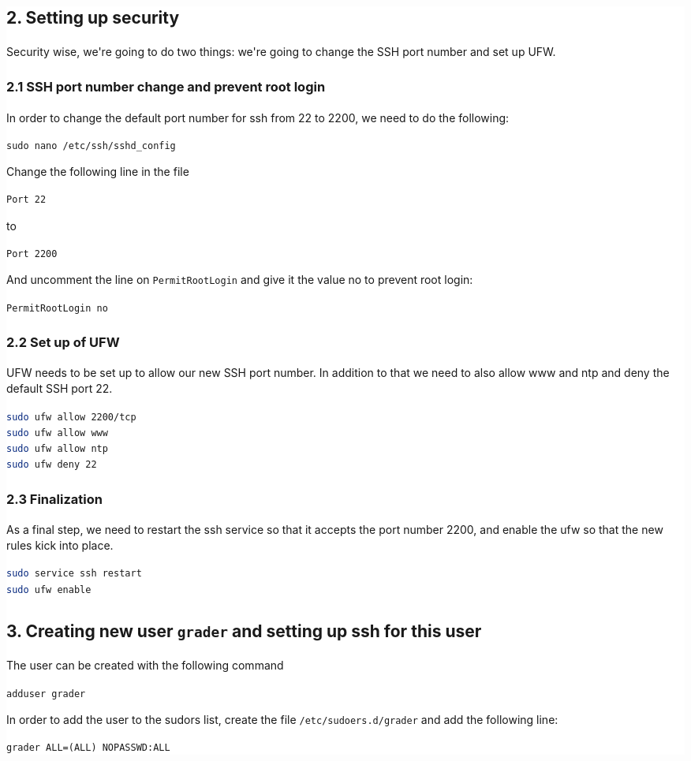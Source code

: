 ## 2. Setting up security
Security wise, we're going to do two things: we're going to change the SSH port number and set up UFW.

### 2.1 SSH port number change and prevent root login
In order to change the default port number for ssh from 22 to 2200, we need to do the following:
```
sudo nano /etc/ssh/sshd_config
```

Change the following line in the file
```
Port 22
```
to 
```
Port 2200
```

And uncomment the line on `PermitRootLogin` and give it the value no to prevent root login:
```
PermitRootLogin no
```

### 2.2 Set up of UFW
UFW needs to be set up to allow our new SSH port number. In addition to that we need to also allow www and ntp and deny the default SSH port 22.
```bash
sudo ufw allow 2200/tcp
sudo ufw allow www
sudo ufw allow ntp
sudo ufw deny 22
```

### 2.3 Finalization
As a final step, we need to restart the ssh service so that it accepts the port number 2200, and enable the ufw so that the new rules kick into place. 
```bash
sudo service ssh restart
sudo ufw enable
```

## 3. Creating new user `grader` and setting up ssh for this user
The user can be created with the following command
```bash
adduser grader
```
In order to add the user to the sudors list, create the file `/etc/sudoers.d/grader` and add the following line:
```
grader ALL=(ALL) NOPASSWD:ALL
```
